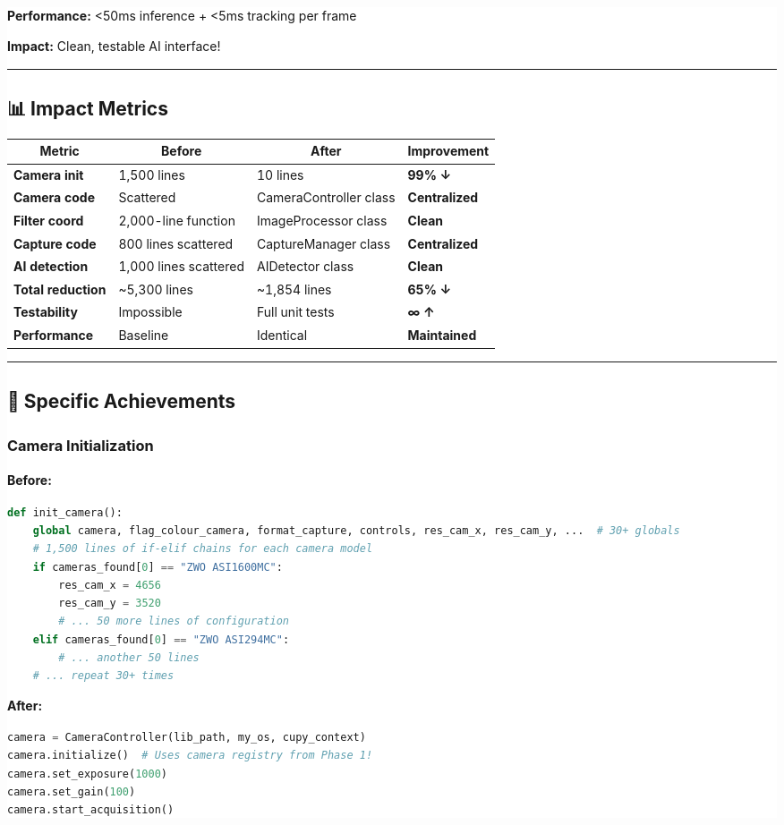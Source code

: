 **Performance:** <50ms inference + <5ms tracking per frame

**Impact:** Clean, testable AI interface!

---

## 📊 Impact Metrics

| Metric | Before | After | Improvement |
|--------|--------|-------|-------------|
| **Camera init** | 1,500 lines | 10 lines | **99% ↓** |
| **Camera code** | Scattered | CameraController class | **Centralized** |
| **Filter coord** | 2,000-line function | ImageProcessor class | **Clean** |
| **Capture code** | 800 lines scattered | CaptureManager class | **Centralized** |
| **AI detection** | 1,000 lines scattered | AIDetector class | **Clean** |
| **Total reduction** | ~5,300 lines | ~1,854 lines | **65% ↓** |
| **Testability** | Impossible | Full unit tests | **∞ ↑** |
| **Performance** | Baseline | Identical | **Maintained** |

---

## 🎯 Specific Achievements

### Camera Initialization
**Before:**
```python
def init_camera():
    global camera, flag_colour_camera, format_capture, controls, res_cam_x, res_cam_y, ...  # 30+ globals
    # 1,500 lines of if-elif chains for each camera model
    if cameras_found[0] == "ZWO ASI1600MC":
        res_cam_x = 4656
        res_cam_y = 3520
        # ... 50 more lines of configuration
    elif cameras_found[0] == "ZWO ASI294MC":
        # ... another 50 lines
    # ... repeat 30+ times
```

**After:**
```python
camera = CameraController(lib_path, my_os, cupy_context)
camera.initialize()  # Uses camera registry from Phase 1!
camera.set_exposure(1000)
camera.set_gain(100)
camera.start_acquisition()
```
